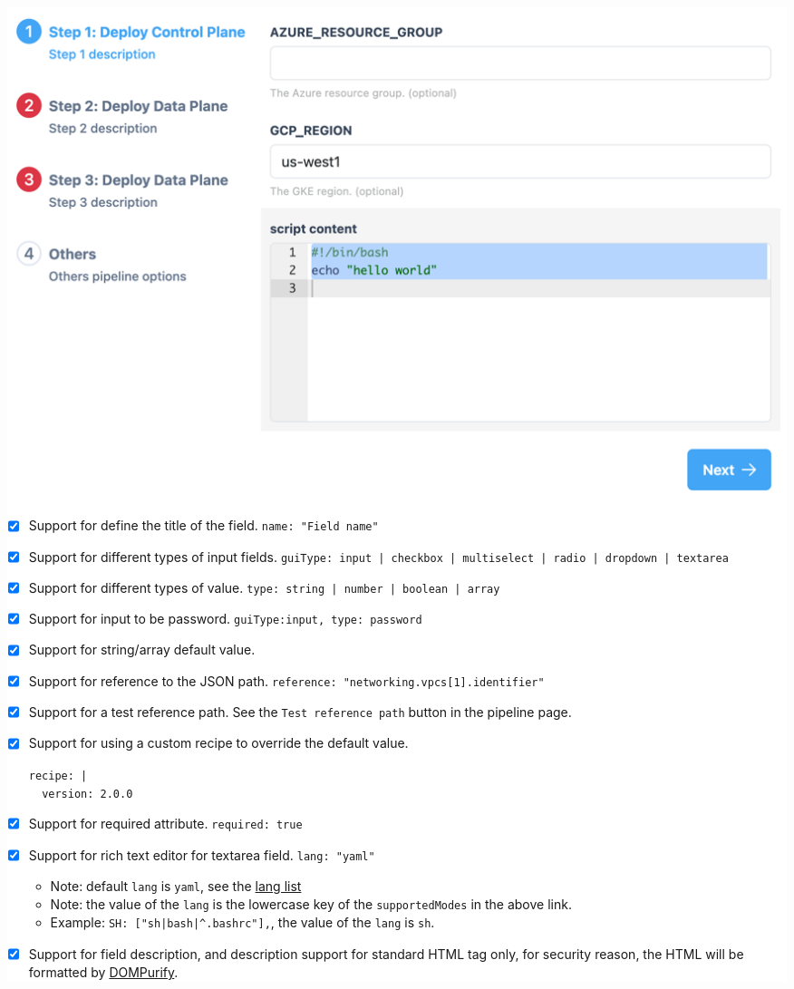    ![Group options](images/group-options.png)
-  [X]  Support for define the title of the field. `name: "Field name"`
-  [X]  Support for different types of input fields. `guiType: input | checkbox | multiselect | radio | dropdown | textarea`
-  [X]  Support for different types of value. `type: string | number | boolean | array`
-  [X]  Support for input to be password. `guiType:input, type: password`
-  [X]  Support for string/array default value.
-  [X]  Support for reference to the JSON path. `reference: "networking.vpcs[1].identifier"`
-  [X]  Support for a test reference path. See the `Test reference path` button in the pipeline page.
-  [X]  Support for using a custom recipe to override the default value.
     ```
     recipe: |
       version: 2.0.0
     ```
-  [X]  Support for required attribute. `required: true`
-  [X]  Support for rich text editor for textarea field. `lang: "yaml"`
    * Note: default `lang` is `yaml`, see the [lang list](https://github.com/ajaxorg/ace/blob/v1.32.6/src/ext/modelist.js#L55)
    * Note: the value of the `lang` is the lowercase key of the `supportedModes` in the above link.
    * Example: `SH: ["sh|bash|^.bashrc"],`, the value of the `lang` is `sh`.

-  [X]  Support for field description, and description support for standard HTML tag only, for security reason, the HTML will be formatted by [DOMPurify](https://www.npmjs.com/package/dompurify).
